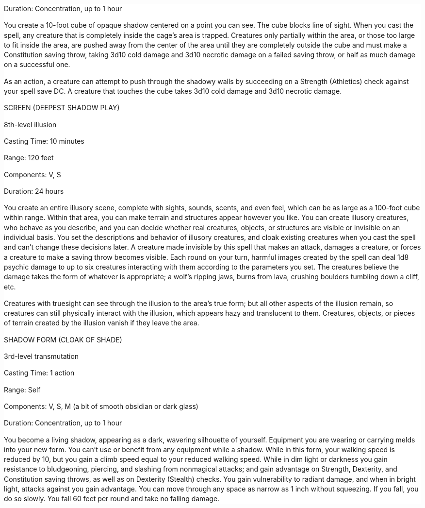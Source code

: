 Duration: Concentration, up to 1 hour

You create a 10-foot cube of opaque shadow centered on a point you can see. The cube blocks line of sight. When you cast the spell, any creature that is completely inside the cage’s area is trapped. Creatures only partially within the area, or those too large to fit inside the area, are pushed away from the center of the area until they are completely outside the cube and must make a Constitution saving throw, taking 3d10 cold damage and 3d10 necrotic damage on a failed saving throw, or half as much damage on a successful one.

As an action, a creature can attempt to push through the shadowy walls by succeeding on a Strength (Athletics) check against your spell save DC. A creature that touches the cube takes 3d10 cold damage and 3d10 necrotic damage.

SCREEN (DEEPEST SHADOW PLAY)

8th-level illusion

Casting Time: 10 minutes

Range: 120 feet

Components: V, S

Duration: 24 hours

You create an entire illusory scene, complete with sights, sounds, scents, and even feel, which can be as large as a 100-foot cube within range. Within that area, you can make terrain and structures appear however you like. You can create illusory creatures, who behave as you describe, and you can decide whether real creatures, objects, or structures are visible or invisible on an individual basis. You set the descriptions and behavior of illusory creatures, and cloak existing creatures when you cast the spell and can’t change these decisions later. A creature made invisible by this spell that makes an attack, damages a creature, or forces a creature to make a saving throw becomes visible. Each round on your turn, harmful images created by the spell can deal 1d8 psychic damage to up to six creatures interacting with them according to the parameters you set. The creatures believe the damage takes the form of whatever is appropriate; a wolf’s ripping jaws, burns from lava, crushing boulders tumbling down a cliff, etc.

Creatures with truesight can see through the illusion to the area’s true form; but all other aspects of the illusion remain, so creatures can still physically interact with the illusion, which appears hazy and translucent to them. Creatures, objects, or pieces of terrain created by the illusion vanish if they leave the area.

SHADOW FORM (CLOAK OF SHADE)

3rd-level transmutation

Casting Time: 1 action

Range: Self

Components: V, S, M (a bit of smooth obsidian or dark glass)

Duration: Concentration, up to 1 hour

You become a living shadow, appearing as a dark, wavering silhouette of yourself. Equipment you are wearing or carrying melds into your new form. You can’t use or benefit from any equipment while a shadow. While in this form, your walking speed is reduced by 10, but you gain a climb speed equal to your reduced walking speed. While in dim light or darkness you gain resistance to bludgeoning, piercing, and slashing from nonmagical attacks; and gain advantage on Strength, Dexterity, and Constitution saving throws, as well as on Dexterity (Stealth) checks. You gain vulnerability to radiant damage, and when in bright light, attacks against you gain advantage. You can move through any space as narrow as 1 inch without squeezing. If you fall, you do so slowly. You fall 60 feet per round and take no falling damage.
